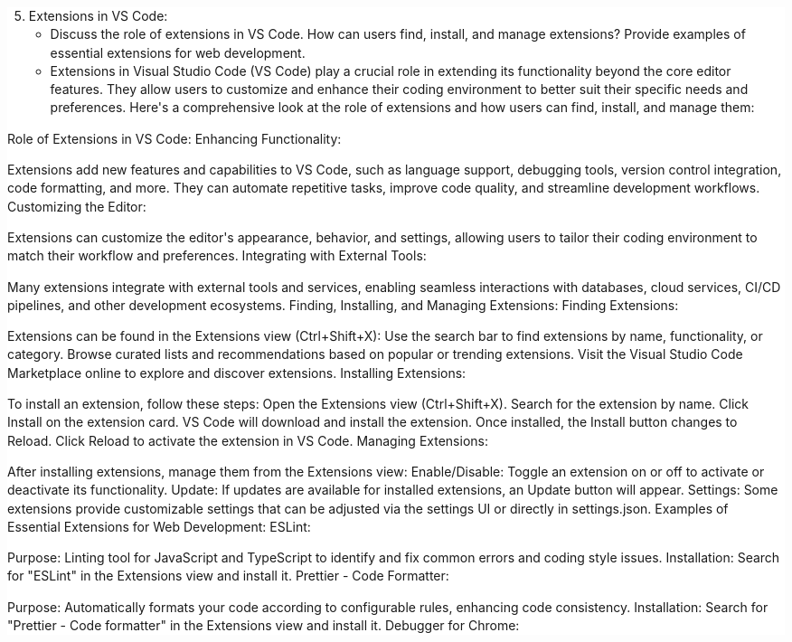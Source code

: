 5. Extensions in VS Code:
   - Discuss the role of extensions in VS Code. How can users find, install, and manage extensions? Provide examples of essential extensions for web development.
   - Extensions in Visual Studio Code (VS Code) play a crucial role in extending its functionality beyond the core editor features. They allow users to customize and enhance their coding environment to better suit their specific needs and preferences. Here's a comprehensive look at the role of extensions and how users can find, install, and manage them:

Role of Extensions in VS Code:
Enhancing Functionality:

Extensions add new features and capabilities to VS Code, such as language support, debugging tools, version control integration, code formatting, and more.
They can automate repetitive tasks, improve code quality, and streamline development workflows.
Customizing the Editor:

Extensions can customize the editor's appearance, behavior, and settings, allowing users to tailor their coding environment to match their workflow and preferences.
Integrating with External Tools:

Many extensions integrate with external tools and services, enabling seamless interactions with databases, cloud services, CI/CD pipelines, and other development ecosystems.
Finding, Installing, and Managing Extensions:
Finding Extensions:

Extensions can be found in the Extensions view (Ctrl+Shift+X):
Use the search bar to find extensions by name, functionality, or category.
Browse curated lists and recommendations based on popular or trending extensions.
Visit the Visual Studio Code Marketplace online to explore and discover extensions.
Installing Extensions:

To install an extension, follow these steps:
Open the Extensions view (Ctrl+Shift+X).
Search for the extension by name.
Click Install on the extension card.
VS Code will download and install the extension. Once installed, the Install button changes to Reload. Click Reload to activate the extension in VS Code.
Managing Extensions:

After installing extensions, manage them from the Extensions view:
Enable/Disable: Toggle an extension on or off to activate or deactivate its functionality.
Update: If updates are available for installed extensions, an Update button will appear.
Settings: Some extensions provide customizable settings that can be adjusted via the settings UI or directly in settings.json.
Examples of Essential Extensions for Web Development:
ESLint:

Purpose: Linting tool for JavaScript and TypeScript to identify and fix common errors and coding style issues.
Installation: Search for "ESLint" in the Extensions view and install it.
Prettier - Code Formatter:

Purpose: Automatically formats your code according to configurable rules, enhancing code consistency.
Installation: Search for "Prettier - Code formatter" in the Extensions view and install it.
Debugger for Chrome:
